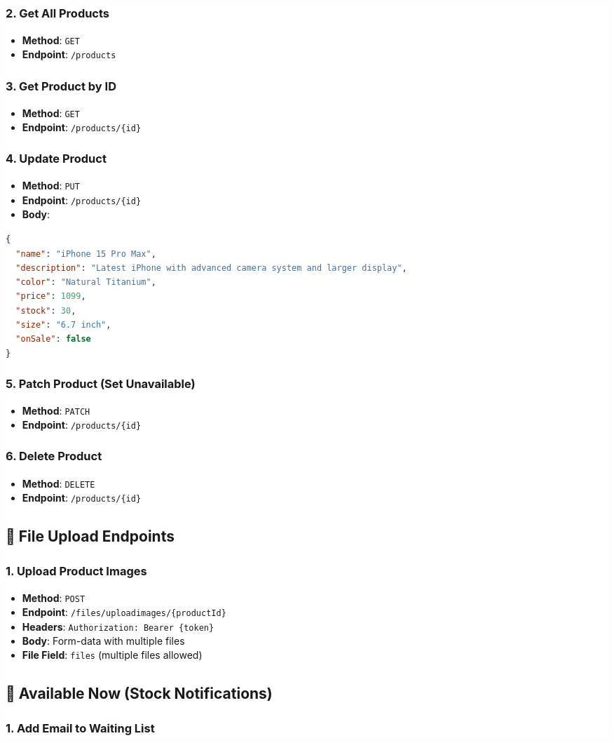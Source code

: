 ### 2. Get All Products

- **Method**: `GET`
- **Endpoint**: `/products`

### 3. Get Product by ID

- **Method**: `GET`
- **Endpoint**: `/products/{id}`

### 4. Update Product

- **Method**: `PUT`
- **Endpoint**: `/products/{id}`
- **Body**:

```json
{
  "name": "iPhone 15 Pro Max",
  "description": "Latest iPhone with advanced camera system and larger display",
  "color": "Natural Titanium",
  "price": 1099,
  "stock": 30,
  "size": "6.7 inch",
  "onSale": false
}
```

### 5. Patch Product (Set Unavailable)

- **Method**: `PATCH`
- **Endpoint**: `/products/{id}`

### 6. Delete Product

- **Method**: `DELETE`
- **Endpoint**: `/products/{id}`

## 📁 File Upload Endpoints

### 1. Upload Product Images

- **Method**: `POST`
- **Endpoint**: `/files/uploadimages/{productId}`
- **Headers**: `Authorization: Bearer {token}`
- **Body**: Form-data with multiple files
- **File Field**: `files` (multiple files allowed)

## 🔔 Available Now (Stock Notifications)

### 1. Add Email to Waiting List
